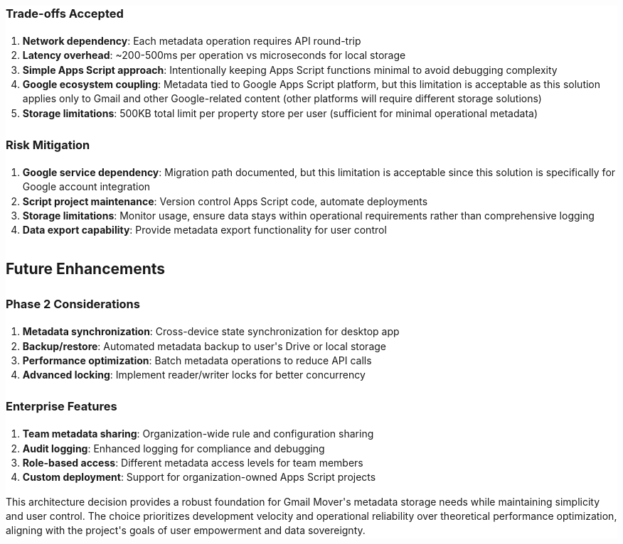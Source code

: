 ### Trade-offs Accepted
1. **Network dependency**: Each metadata operation requires API round-trip
2. **Latency overhead**: ~200-500ms per operation vs microseconds for local storage
3. **Simple Apps Script approach**: Intentionally keeping Apps Script functions minimal to avoid debugging complexity
4. **Google ecosystem coupling**: Metadata tied to Google Apps Script platform, but this limitation is acceptable as this solution applies only to Gmail and other Google-related content (other platforms will require different storage solutions)
5. **Storage limitations**: 500KB total limit per property store per user (sufficient for minimal operational metadata)

### Risk Mitigation
1. **Google service dependency**: Migration path documented, but this limitation is acceptable since this solution is specifically for Google account integration
2. **Script project maintenance**: Version control Apps Script code, automate deployments
3. **Storage limitations**: Monitor usage, ensure data stays within operational requirements rather than comprehensive logging
4. **Data export capability**: Provide metadata export functionality for user control

## Future Enhancements

### Phase 2 Considerations
1. **Metadata synchronization**: Cross-device state synchronization for desktop app
2. **Backup/restore**: Automated metadata backup to user's Drive or local storage
3. **Performance optimization**: Batch metadata operations to reduce API calls
4. **Advanced locking**: Implement reader/writer locks for better concurrency

### Enterprise Features
1. **Team metadata sharing**: Organization-wide rule and configuration sharing
2. **Audit logging**: Enhanced logging for compliance and debugging
3. **Role-based access**: Different metadata access levels for team members
4. **Custom deployment**: Support for organization-owned Apps Script projects

This architecture decision provides a robust foundation for Gmail Mover's metadata storage needs while maintaining simplicity and user control. The choice prioritizes development velocity and operational reliability over theoretical performance optimization, aligning with the project's goals of user empowerment and data sovereignty.